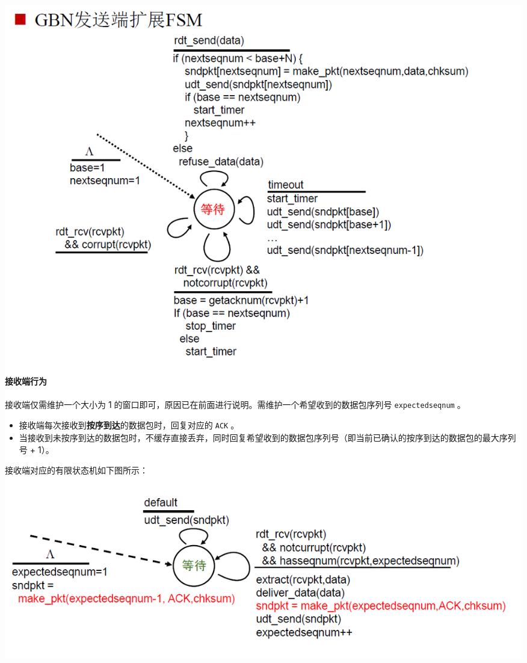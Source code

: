 ![image-20231201183617271](Report.assets/image-20231201183617271.png)

#### 接收端行为

接收端仅需维护一个大小为 $1$ 的窗口即可，原因已在前面进行说明。需维护一个希望收到的数据包序列号 `expectedseqnum` 。

- 接收端每次接收到**按序到达**的数据包时，回复对应的 `ACK` 。
- 当接收到未按序到达的数据包时，不缓存直接丢弃，同时回复希望收到的数据包序列号（即当前已确认的按序到达的数据包的最大序列号 + 1）。

接收端对应的有限状态机如下图所示：

![image-20231201190011759](Report.assets/image-20231201190011759.png)
